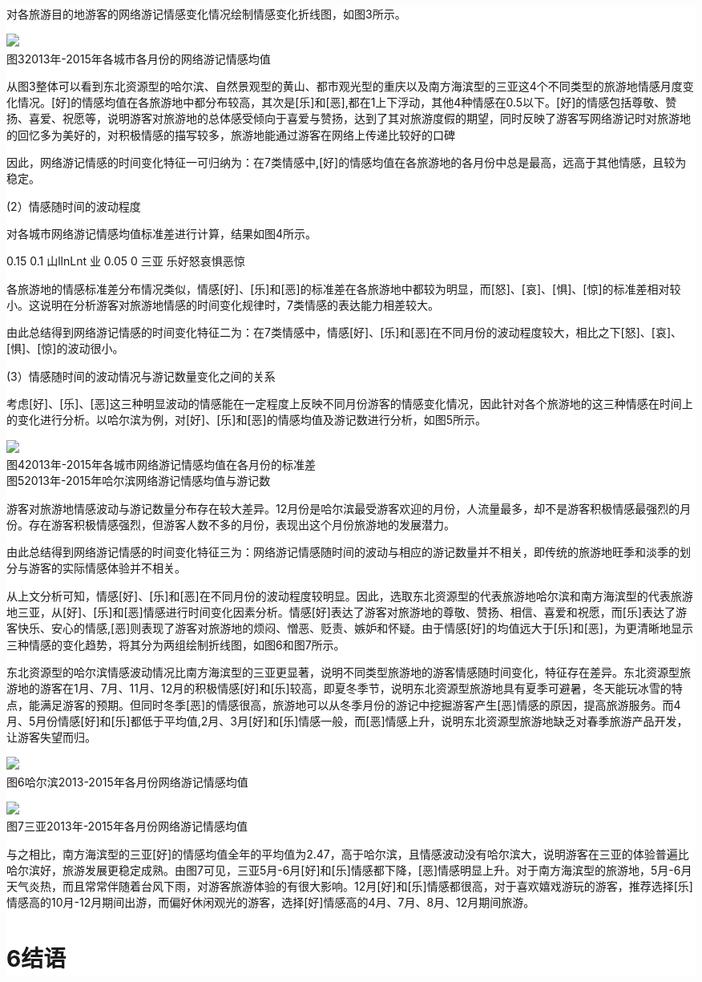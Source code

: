 对各旅游目的地游客的网络游记情感变化情况绘制情感变化折线图，如图3所示。

![](images/06c18321f56c9e40c7573e5fa38a4bb6194e02011168c8d554f18141f6825cb1.jpg)  
图32013年-2015年各城市各月份的网络游记情感均值

从图3整体可以看到东北资源型的哈尔滨、自然景观型的黄山、都市观光型的重庆以及南方海滨型的三亚这4个不同类型的旅游地情感月度变化情况。[好]的情感均值在各旅游地中都分布较高，其次是[乐]和[恶],都在1上下浮动，其他4种情感在0.5以下。[好]的情感包括尊敬、赞扬、喜爱、祝愿等，说明游客对旅游地的总体感受倾向于喜爱与赞扬，达到了其对旅游度假的期望，同时反映了游客写网络游记时对旅游地的回忆多为美好的，对积极情感的描写较多，旅游地能通过游客在网络上传递比较好的口碑

因此，网络游记情感的时间变化特征一可归纳为：在7类情感中,[好]的情感均值在各旅游地的各月份中总是最高，远高于其他情感，且较为稳定。

(2）情感随时间的波动程度

对各城市网络游记情感均值标准差进行计算，结果如图4所示。

0.15 0.1 山llnLnt 业 0.05 0 三亚 乐好怒哀惧恶惊

各旅游地的情感标准差分布情况类似，情感[好]、[乐]和[恶]的标准差在各旅游地中都较为明显，而[怒]、[哀]、[惧]、[惊]的标准差相对较小。这说明在分析游客对旅游地情感的时间变化规律时，7类情感的表达能力相差较大。

由此总结得到网络游记情感的时间变化特征二为：在7类情感中，情感[好]、[乐]和[恶]在不同月份的波动程度较大，相比之下[怒]、[哀]、[惧]、[惊]的波动很小。

(3）情感随时间的波动情况与游记数量变化之间的关系

考虑[好]、[乐]、[恶]这三种明显波动的情感能在一定程度上反映不同月份游客的情感变化情况，因此针对各个旅游地的这三种情感在时间上的变化进行分析。以哈尔滨为例，对[好]、[乐]和[恶]的情感均值及游记数进行分析，如图5所示。

![](images/fcc49f5764ce020e760a163a7411971f882793e22104a68bed2aa099f11ae597.jpg)  
图42013年-2015年各城市网络游记情感均值在各月份的标准差  
图52013年-2015年哈尔滨网络游记情感均值与游记数

游客对旅游地情感波动与游记数量分布存在较大差异。12月份是哈尔滨最受游客欢迎的月份，人流量最多，却不是游客积极情感最强烈的月份。存在游客积极情感强烈，但游客人数不多的月份，表现出这个月份旅游地的发展潜力。

由此总结得到网络游记情感的时间变化特征三为：网络游记情感随时间的波动与相应的游记数量并不相关，即传统的旅游地旺季和淡季的划分与游客的实际情感体验并不相关。

从上文分析可知，情感[好]、[乐]和[恶]在不同月份的波动程度较明显。因此，选取东北资源型的代表旅游地哈尔滨和南方海滨型的代表旅游地三亚，从[好]、[乐]和[恶]情感进行时间变化因素分析。情感[好]表达了游客对旅游地的尊敬、赞扬、相信、喜爱和祝愿，而[乐]表达了游客快乐、安心的情感,[恶]则表现了游客对旅游地的烦闷、憎恶、贬责、嫉妒和怀疑。由于情感[好]的均值远大于[乐]和[恶]，为更清晰地显示三种情感的变化趋势，将其分为两组绘制折线图，如图6和图7所示。

东北资源型的哈尔滨情感波动情况比南方海滨型的三亚更显著，说明不同类型旅游地的游客情感随时间变化，特征存在差异。东北资源型旅游地的游客在1月、7月、11月、12月的积极情感[好]和[乐]较高，即夏冬季节，说明东北资源型旅游地具有夏季可避暑，冬天能玩冰雪的特点，能满足游客的预期。但同时冬季[恶]的情感很高，旅游地可以从冬季月份的游记中挖掘游客产生[恶]情感的原因，提高旅游服务。而4月、5月份情感[好]和[乐]都低于平均值,2月、3月[好]和[乐]情感一般，而[恶]情感上升，说明东北资源型旅游地缺乏对春季旅游产品开发，让游客失望而归。

![](images/0f37343cc4a7a78d41b19991c7b2bb4bc3d69c4ac514cb2e9007065b9d9d4517.jpg)  
图6哈尔滨2013-2015年各月份网络游记情感均值

![](images/1f650209172d4a5d78a4f7309a9ceb501140a0d5b2efb9697a64355580049b9c.jpg)  
图7三亚2013年-2015年各月份网络游记情感均值

与之相比，南方海滨型的三亚[好]的情感均值全年的平均值为2.47，高于哈尔滨，且情感波动没有哈尔滨大，说明游客在三亚的体验普遍比哈尔滨好，旅游发展更稳定成熟。由图7可见，三亚5月-6月[好]和[乐]情感都下降，[恶]情感明显上升。对于南方海滨型的旅游地，5月-6月天气炎热，而且常常伴随着台风下雨，对游客旅游体验的有很大影响。12月[好]和[乐]情感都很高，对于喜欢嬉戏游玩的游客，推荐选择[乐]情感高的10月-12月期间出游，而偏好休闲观光的游客，选择[好]情感高的4月、7月、8月、12月期间旅游。

# 6结语
